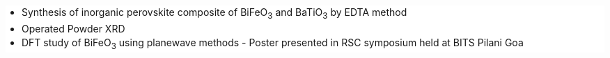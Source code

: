 <ul style="list-style: none; margin: 0px 0px 0px 10px; box-sizing: border-box; outline: 0px; transition: color 0.25s, background-color 0.25s, border-color 0.5s, opacity 0.25s; padding: 0px; border: 0px; font-size: 100%; vertical-align: baseline; background: transparent; list-style-type: disc;">
<li style="box-sizing: border-box; transition: color 0.25s, background-color 0.25s, border-color 0.5s, opacity 0.25s; padding: 0px; outline: 0px; border: 0px; font-size: 100%; vertical-align: baseline; background: transparent; list-style-type: disc; margin: 0px 0px 0px 13px;"><span style="box-sizing: border-box; transition: color 0.25s, background-color 0.25s, border-color 0.5s, opacity 0.25s; margin: 0px; padding: 0px; outline: 0px; border: 0px; font-size: 100%; vertical-align: baseline; background: transparent;">Synthesis of inorganic perovskite composite of BiFeO<sub>3</sub> and BaTiO<sub>3</sub> by EDTA method</span></li>
<li style="box-sizing: border-box; transition: color 0.25s, background-color 0.25s, border-color 0.5s, opacity 0.25s; padding: 0px; outline: 0px; border: 0px; font-size: 100%; vertical-align: baseline; background: transparent; list-style-type: disc; margin: 0px 0px 0px 13px;"><span style="box-sizing: border-box; transition: color 0.25s, background-color 0.25s, border-color 0.5s, opacity 0.25s; margin: 0px; padding: 0px; outline: 0px; border: 0px; font-size: 100%; vertical-align: baseline; background: transparent;">Operated Powder XRD</span></li>
<li style="box-sizing: border-box; transition: color 0.25s, background-color 0.25s, border-color 0.5s, opacity 0.25s; padding: 0px; outline: 0px; border: 0px; font-size: 100%; vertical-align: baseline; background: transparent; list-style-type: disc; margin: 0px 0px 0px 13px;"><span style="box-sizing: border-box; transition: color 0.25s, background-color 0.25s, border-color 0.5s, opacity 0.25s; margin: 0px; padding: 0px; outline: 0px; border: 0px; font-size: 100%; vertical-align: baseline; background: transparent;">DFT study of&nbsp;BiFeO<sub>3</sub> using planewave methods - Poster presented in RSC symposium held at BITS Pilani Goa</span></li>
</ul>
</div>
</div>
<div style="border: 0px; margin: 0px; box-sizing: border-box; outline: 0px; transition: color 0.25s, background-color 0.25s, border-color 0.5s, opacity 0.25s; padding: 0px; font-size: 100%; vertical-align: baseline; background: transparent; position: relative; margin-top: 4px;">